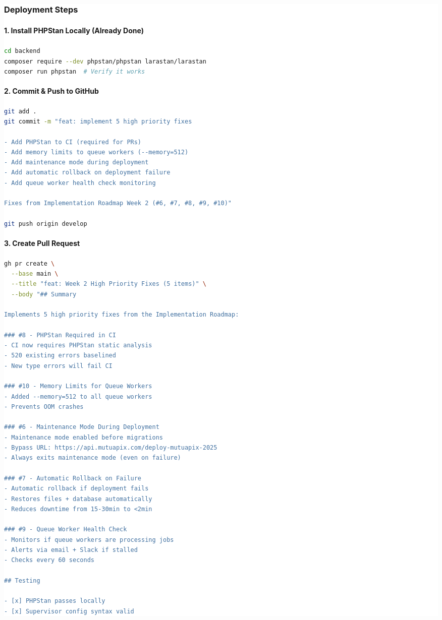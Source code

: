 ### Deployment Steps

#### 1. Install PHPStan Locally (Already Done)

```bash
cd backend
composer require --dev phpstan/phpstan larastan/larastan
composer run phpstan  # Verify it works
```

#### 2. Commit & Push to GitHub

```bash
git add .
git commit -m "feat: implement 5 high priority fixes

- Add PHPStan to CI (required for PRs)
- Add memory limits to queue workers (--memory=512)
- Add maintenance mode during deployment
- Add automatic rollback on deployment failure
- Add queue worker health check monitoring

Fixes from Implementation Roadmap Week 2 (#6, #7, #8, #9, #10)"

git push origin develop
```

#### 3. Create Pull Request

```bash
gh pr create \
  --base main \
  --title "feat: Week 2 High Priority Fixes (5 items)" \
  --body "## Summary

Implements 5 high priority fixes from the Implementation Roadmap:

### #8 - PHPStan Required in CI
- CI now requires PHPStan static analysis
- 520 existing errors baselined
- New type errors will fail CI

### #10 - Memory Limits for Queue Workers
- Added --memory=512 to all queue workers
- Prevents OOM crashes

### #6 - Maintenance Mode During Deployment
- Maintenance mode enabled before migrations
- Bypass URL: https://api.mutuapix.com/deploy-mutuapix-2025
- Always exits maintenance mode (even on failure)

### #7 - Automatic Rollback on Failure
- Automatic rollback if deployment fails
- Restores files + database automatically
- Reduces downtime from 15-30min to <2min

### #9 - Queue Worker Health Check
- Monitors if queue workers are processing jobs
- Alerts via email + Slack if stalled
- Checks every 60 seconds

## Testing

- [x] PHPStan passes locally
- [x] Supervisor config syntax valid
```